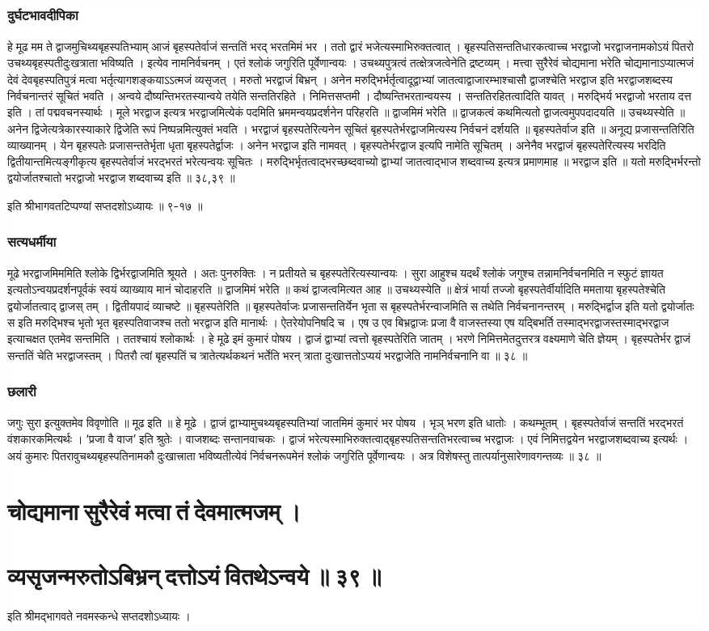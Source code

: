 ### **दुर्घटभावदीपिका**

हे मूढ मम ते द्वाजमुचिथ्यबृहस्पतिभ्याम् आजं बृहस्पतेर्वाजं सन्ततिं भरद् भरतमिमं भर । ततो द्वारं भजेत्यस्माभिरुक्तत्वात् । बृहस्पतिसन्ततिधारकत्वाच्च भरद्वाजो भरद्वाजनामकोऽयं पितरो उचथ्यबृहस्पतीदुःखत्राता भविष्यति । इत्येव नामनिर्वचनम् । एतं श्लोकं जगुरिति पूर्वेणान्वयः । उचथ्यपुत्रत्वं तत्क्षेत्रजत्वेनेति द्रष्टव्यम् । मत्त्वा सुरैरेवं चोद्यमाना भरेति चोद्यमानाऽप्यात्मजं देवं देवबृहस्पतिपुत्रं मत्वा भर्तृत्यागशङ्कयाऽऽत्मजं व्यसृजत् । मरुतो भरद्वाजं बिभ्रन् । अनेन मरुद्भिर्भर्तृत्वादूद्वाभ्यां जातत्वाद्वाजारम्भाश्चासौ द्वाजश्चेति भरद्वाज इति भरद्वाजशब्दस्य निर्वचनान्तरं सूचितं भवति । अन्वये दौष्यन्तिभरतस्यान्वये तयेति सन्ततिरहिते । निमित्तसप्तमी । दौष्यन्तिभरतान्वयस्य । सन्ततिरहितत्वादिति यावत् । मरुद्भिर्य भरद्वाजो भरताय दत्त इति । तां पद्मवचनस्यार्थः । मूले भरद्वाज इत्यत्र भरद्वाजमित्येकं पदमिति भ्रममन्वयप्रदर्शनेन परिहरति ॥ द्वाजमिमं भरेति ॥ द्वाजकत्वं कथमित्यतो द्वाजत्वमुपपदादयति ॥ उचथ्यस्येति ॥ अनेन द्विजेत्यत्रेकारस्याकारे द्विजेति रूपं निष्पन्नमित्युक्तं भवति । भरद्वाजं बृहस्पतेरित्यनेन सूचितं बृहस्पतेर्भरद्वाजमित्यस्य निर्वचनं दर्शयति ॥ बृहस्पतेर्वाज इति ॥ अनूद्य प्रजासन्ततिरिति व्याख्यानम् । येन बृहस्पतेः प्रजासन्ततेर्भृता धृता बृहस्पतेर्द्वाजः । अनेन भरद्वाज इति नामवत् । बृहस्पतेर्भरद्वाज इत्यपि नामेति सूचितम् । अनेनैव भरद्वाजं बृहस्पतेरित्यस्य भरदिति द्वितीयान्तमित्यङ्गीकृत्य बृहस्पतेर्वाजं भरद्भरतं भरेत्यन्वयः सूचितः । मरुद्भिर्भृतत्वाद्भरच्छब्दवाच्यो द्वाभ्यां जातत्वाद्भाज शब्दवाच्य इत्यत्र प्रमाणमाह ॥ भरद्वाज इति ॥ यतो मरुद्भिर्भरन्तो द्वयोर्जातश्चातो भरद्वाजो भरद्वाज शब्दवाच्य इति ॥ ३८,३९ ॥

इति श्रीभागवतटिप्पण्यां सप्तदशोऽध्यायः ॥ ९-१७ ॥

### **सत्यधर्मीया**

मूढे भरद्वाजमिममिति श्लोके द्विर्भरद्वाजमिति श्रूयते । अतः पुनरुक्तिः । न प्रतीयते च बृहस्पतेरित्यस्यान्वयः । सुरा आहुश्च यदर्थं श्लोकं जगुश्च तन्नामनिर्वचनमिति न स्फुटं ज्ञायत इत्यतोऽन्वयप्रदर्शनपूर्वकं स्वयं व्याख्याय मानं चोदाहरति ॥ द्वाजमिमं भरेति ॥ कथं द्वाजत्वमित्यत आह ॥ उचथ्यस्येति ॥ क्षेत्रं भार्या तज्जो बृहस्पतेर्वीर्यादिति ममताया बृहस्पतेश्चेति द्वयोर्जातत्वाद् द्वाजस् तम् । द्वितीयपादं व्याचष्टे ॥ बृहस्पतेरिति ॥ बृहस्पतेर्वाजः प्रजासन्ततिर्येन भृता स बृहस्पतेर्भरन्वाजमिति स तथेति निर्वचनानन्तरम् । मरुद्भिर्द्वाज इति यतो द्वयोर्जातः स इति मरुद्भिश्च भृतो भृत बृहस्पतिवाजश्च ततो भरद्वाज इति मानार्थः । ऐतरेयोपनिषदि च । एष उ एव बिभ्रद्वाजः प्रजा वै वाजस्तस्या एष यद्बिभर्ति तस्माद्भरद्वाजस्तस्माद्भरद्वाज इत्याचक्षत एतमेव सन्तमिति । ततश्चायं श्लोकार्थः । हे मूढे इमं कुमारं पोषय । द्वाजं द्वाभ्यां त्वत्तो बृहस्पतेरिति जातम् । भरणे निमित्तमेतदुत्तरत्र वक्ष्यमाणे चेति ज्ञेयम् । बृहस्पतेर्भर द्वाजं सन्ततिं चेति भरद्वाजस्तम् । पितरौ त्वां बृहस्पतिं च त्रातेत्यर्थकथनं भर्तेति भरन् त्राता दुःखात्ततोऽप्ययं भरद्वाजेति नामनिर्वचनानि वा ॥ ३८ ॥

### **छलारी**

जगुः सुरा इत्युक्तमेव विवृणोति ॥ मूढ इति ॥ हे मूढे । द्वाजं द्वाभ्यामुचथ्यबृहस्पतिभ्यां जातमिमं कुमारं भर पोषय । भृञ् भरण इति धातोः । कथम्भूतम् । बृहस्पतेर्वाजं सन्ततिं भरद्भरतं वंशकारकमित्यर्थः । ‘प्रजा वै वाज’ इति श्रुतेः । वाजशब्दः सन्तानवाचकः । द्वाजं भरेत्यस्माभिरुक्तत्वाद्बृहस्पतिसन्ततिभरत्वाच्च भरद्वाजः । एवं निमित्तद्वयेन भरद्वाजशब्दवाच्य इत्यर्थः । अयं कुमारः पितरावुचथ्यबृहस्पतिनामकौ दुःखात्त्राता भविष्यतीत्येवं निर्वचनरूपमेनं श्लोकं जगुरिति पूर्वेणान्वयः । अत्र विशेषस्तु तात्पर्यानुसारेणावगन्तव्यः ॥ ३८ ॥

# **चोद्यमाना सुरैरेवं मत्वा तं देवमात्मजम् ।**

# **व्यसृजन्मरुतोऽबिभ्रन् दत्तोऽयं वितथेऽन्वये ॥ ३९ ॥**

इति श्रीमद्भागवते नवमस्कन्धे सप्तदशोऽध्यायः ।
